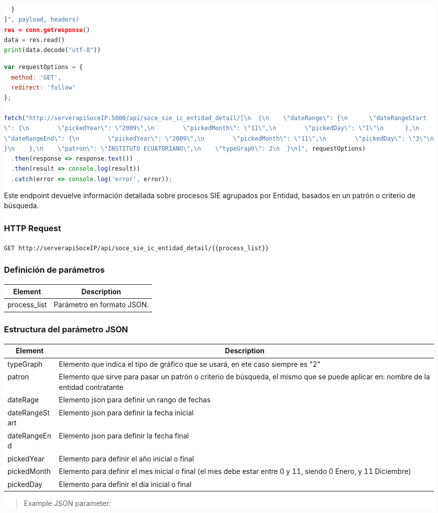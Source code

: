 ```python
  }
]", payload, headers)
res = conn.getresponse()
data = res.read()
print(data.decode("utf-8"))
```

```javascript
var requestOptions = {
  method: 'GET',
  redirect: 'follow'
};

fetch("http://serverapiSoceIP:5000/api/soce_sie_ic_entidad_detail/[\n  {\n    \"dateRange\": {\n      \"dateRangeStart\": {\n        \"pickedYear\": \"2009\",\n        \"pickedMonth\": \"11\",\n        \"pickedDay\": \"1\"\n      },\n      \"dateRangeEnd\": {\n        \"pickedYear\": \"2009\",\n        \"pickedMonth\": \"11\",\n        \"pickedDay\": \"3\"\n      }\n    },\n    \"patron\": \"INSTITUTO ECUATORIANO\",\n    \"typeGraph\": 2\n  }\n]", requestOptions)
  .then(response => response.text())
  .then(result => console.log(result))
  .catch(error => console.log('error', error));
```
Este endpoint devuelve información detallada sobre procesos SIE agrupados por Entidad, basados en un patrón o criterio de búsqueda.

### HTTP Request

`GET http://serverapiSoceIP/api/soce_sie_ic_entidad_detail/{{process_list}}`

### Definición de parámetros

Element | Description
--------- | -----------
process_list | Parámetro en formato JSON.


### Estructura del parámetro JSON

Element | Description
------- | -----------
typeGraph  | Elemento que indica el tipo de gráfico que se usará, en ete caso siempre es "2"
patron | Elemento que sirve para pasar un patrón o criterio de búsqueda, el mismo que se puede aplicar en: nombre de la entidad contratante
dateRage | Elemento json para definir un rango de fechas
dateRangeStart | Elemento json para definir la fecha inicial
dateRangeEnd | Elemento json para definir la fecha final
pickedYear | Elemento para definir el año inicial o final
pickedMonth | Elemento para definir el mes inicial o final (el mes debe estar entre 0 y 11, siendo 0 Enero, y 11 Diciembre)
pickedDay | Elemento para definir el día inicial o final


>Example JSON parameter:
